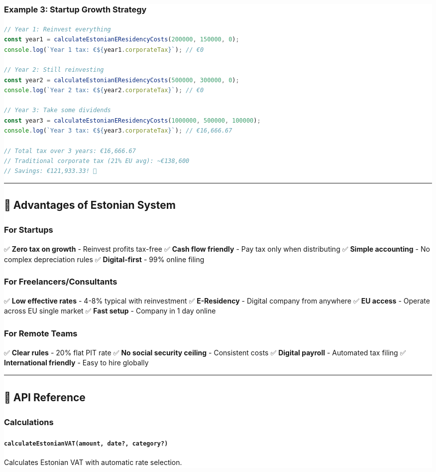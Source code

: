 ### Example 3: Startup Growth Strategy

```typescript
// Year 1: Reinvest everything
const year1 = calculateEstonianEResidencyCosts(200000, 150000, 0);
console.log(`Year 1 tax: €${year1.corporateTax}`); // €0

// Year 2: Still reinvesting
const year2 = calculateEstonianEResidencyCosts(500000, 300000, 0);
console.log(`Year 2 tax: €${year2.corporateTax}`); // €0

// Year 3: Take some dividends
const year3 = calculateEstonianEResidencyCosts(1000000, 500000, 100000);
console.log(`Year 3 tax: €${year3.corporateTax}`); // €16,666.67

// Total tax over 3 years: €16,666.67
// Traditional corporate tax (21% EU avg): ~€138,600
// Savings: €121,933.33! 🎉
```

---

## 🌟 Advantages of Estonian System

### For Startups
✅ **Zero tax on growth** - Reinvest profits tax-free
✅ **Cash flow friendly** - Pay tax only when distributing
✅ **Simple accounting** - No complex depreciation rules
✅ **Digital-first** - 99% online filing

### For Freelancers/Consultants
✅ **Low effective rates** - 4-8% typical with reinvestment
✅ **E-Residency** - Digital company from anywhere
✅ **EU access** - Operate across EU single market
✅ **Fast setup** - Company in 1 day online

### For Remote Teams
✅ **Clear rules** - 20% flat PIT rate
✅ **No social security ceiling** - Consistent costs
✅ **Digital payroll** - Automated tax filing
✅ **International friendly** - Easy to hire globally

---

## 📖 API Reference

### Calculations

#### `calculateEstonianVAT(amount, date?, category?)`
Calculates Estonian VAT with automatic rate selection.

